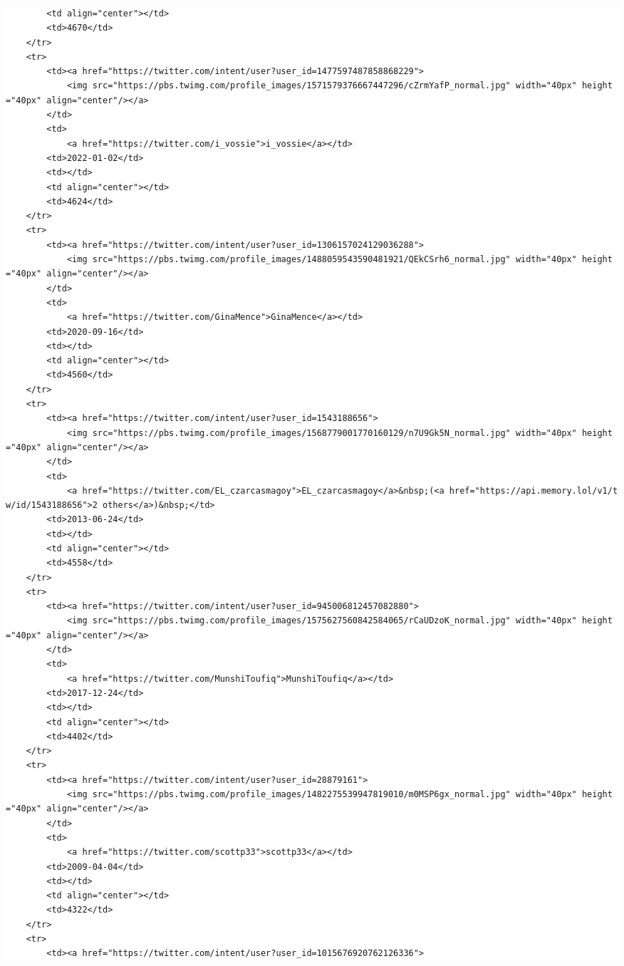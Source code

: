             <td align="center"></td>
            <td>4670</td>
        </tr>
        <tr>
            <td><a href="https://twitter.com/intent/user?user_id=1477597487858868229">
                <img src="https://pbs.twimg.com/profile_images/1571579376667447296/cZrmYafP_normal.jpg" width="40px" height="40px" align="center"/></a>
            </td>
            <td>
                <a href="https://twitter.com/i_vossie">i_vossie</a></td>
            <td>2022-01-02</td>
            <td></td>
            <td align="center"></td>
            <td>4624</td>
        </tr>
        <tr>
            <td><a href="https://twitter.com/intent/user?user_id=1306157024129036288">
                <img src="https://pbs.twimg.com/profile_images/1488059543590481921/QEkCSrh6_normal.jpg" width="40px" height="40px" align="center"/></a>
            </td>
            <td>
                <a href="https://twitter.com/GinaMence">GinaMence</a></td>
            <td>2020-09-16</td>
            <td></td>
            <td align="center"></td>
            <td>4560</td>
        </tr>
        <tr>
            <td><a href="https://twitter.com/intent/user?user_id=1543188656">
                <img src="https://pbs.twimg.com/profile_images/1568779001770160129/n7U9Gk5N_normal.jpg" width="40px" height="40px" align="center"/></a>
            </td>
            <td>
                <a href="https://twitter.com/EL_czarcasmagoy">EL_czarcasmagoy</a>&nbsp;(<a href="https://api.memory.lol/v1/tw/id/1543188656">2 others</a>)&nbsp;</td>
            <td>2013-06-24</td>
            <td></td>
            <td align="center"></td>
            <td>4558</td>
        </tr>
        <tr>
            <td><a href="https://twitter.com/intent/user?user_id=945006812457082880">
                <img src="https://pbs.twimg.com/profile_images/1575627560842584065/rCaUDzoK_normal.jpg" width="40px" height="40px" align="center"/></a>
            </td>
            <td>
                <a href="https://twitter.com/MunshiToufiq">MunshiToufiq</a></td>
            <td>2017-12-24</td>
            <td></td>
            <td align="center"></td>
            <td>4402</td>
        </tr>
        <tr>
            <td><a href="https://twitter.com/intent/user?user_id=28879161">
                <img src="https://pbs.twimg.com/profile_images/1482275539947819010/m0MSP6gx_normal.jpg" width="40px" height="40px" align="center"/></a>
            </td>
            <td>
                <a href="https://twitter.com/scottp33">scottp33</a></td>
            <td>2009-04-04</td>
            <td></td>
            <td align="center"></td>
            <td>4322</td>
        </tr>
        <tr>
            <td><a href="https://twitter.com/intent/user?user_id=1015676920762126336">